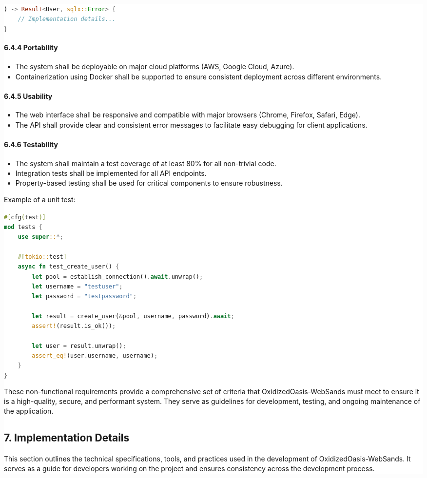 ```rust
) -> Result<User, sqlx::Error> {
    // Implementation details...
}
```

#### 6.4.4 Portability

- The system shall be deployable on major cloud platforms (AWS, Google Cloud, Azure).
- Containerization using Docker shall be supported to ensure consistent deployment across different environments.

#### 6.4.5 Usability

- The web interface shall be responsive and compatible with major browsers (Chrome, Firefox, Safari, Edge).
- The API shall provide clear and consistent error messages to facilitate easy debugging for client applications.

#### 6.4.6 Testability

- The system shall maintain a test coverage of at least 80% for all non-trivial code.
- Integration tests shall be implemented for all API endpoints.
- Property-based testing shall be used for critical components to ensure robustness.

Example of a unit test:
```rust
#[cfg(test)]
mod tests {
    use super::*;

    #[tokio::test]
    async fn test_create_user() {
        let pool = establish_connection().await.unwrap();
        let username = "testuser";
        let password = "testpassword";

        let result = create_user(&pool, username, password).await;
        assert!(result.is_ok());

        let user = result.unwrap();
        assert_eq!(user.username, username);
    }
}
```

These non-functional requirements provide a comprehensive set of criteria that OxidizedOasis-WebSands must meet to ensure it is a high-quality, secure, and performant system. They serve as guidelines for development, testing, and ongoing maintenance of the application.

## 7. Implementation Details

This section outlines the technical specifications, tools, and practices used in the development of OxidizedOasis-WebSands. It serves as a guide for developers working on the project and ensures consistency across the development process.
